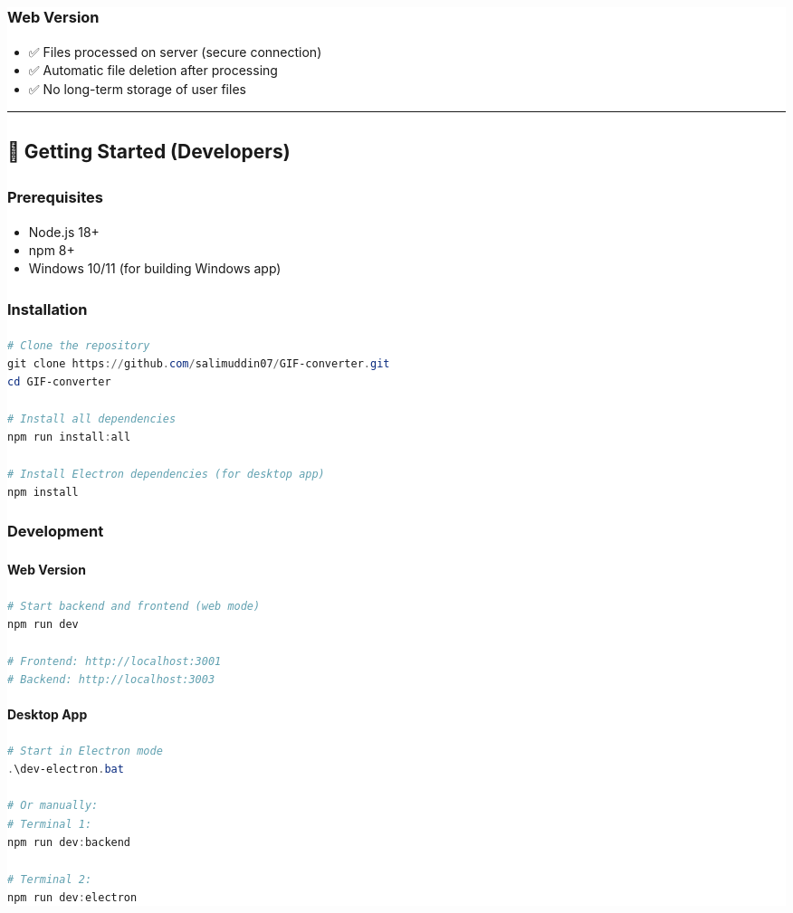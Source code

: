 ### Web Version
- ✅ Files processed on server (secure connection)
- ✅ Automatic file deletion after processing
- ✅ No long-term storage of user files

---

## 🚀 Getting Started (Developers)

### Prerequisites
- Node.js 18+ 
- npm 8+
- Windows 10/11 (for building Windows app)

### Installation

```powershell
# Clone the repository
git clone https://github.com/salimuddin07/GIF-converter.git
cd GIF-converter

# Install all dependencies
npm run install:all

# Install Electron dependencies (for desktop app)
npm install
```

### Development

#### Web Version
```powershell
# Start backend and frontend (web mode)
npm run dev

# Frontend: http://localhost:3001
# Backend: http://localhost:3003
```

#### Desktop App
```powershell
# Start in Electron mode
.\dev-electron.bat

# Or manually:
# Terminal 1:
npm run dev:backend

# Terminal 2:
npm run dev:electron
```
